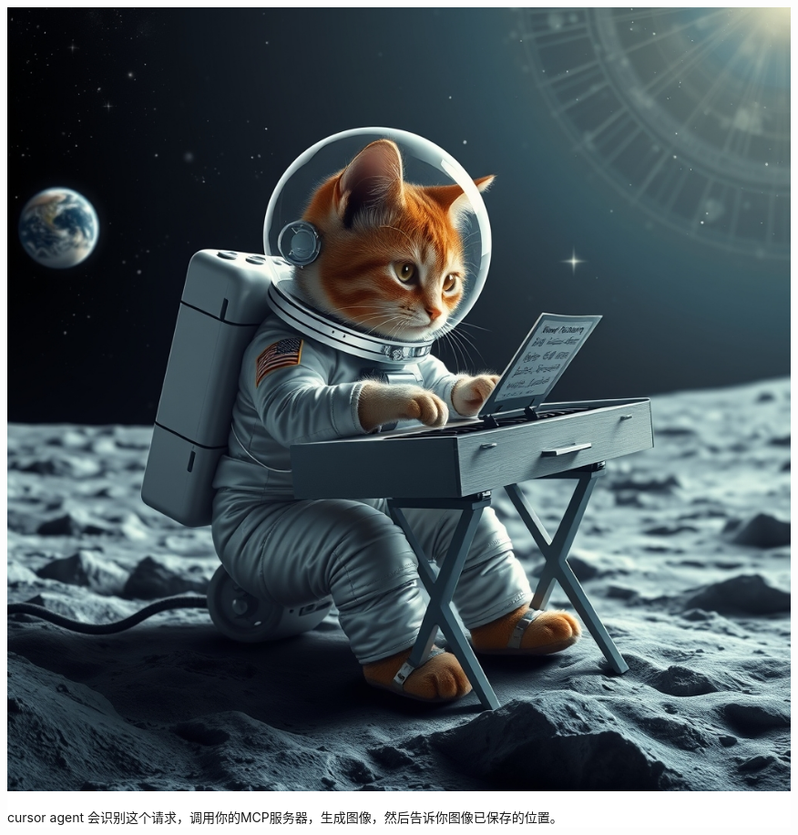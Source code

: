 ![生成的太空猫弹钢琴示例](tutorial_images/space_cat_piano_example.jpg)

 cursor agent 会识别这个请求，调用你的MCP服务器，生成图像，然后告诉你图像已保存的位置。

